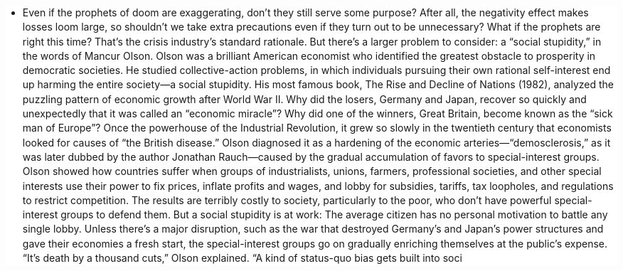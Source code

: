 - Even if the prophets of doom are exaggerating, don’t they still serve some purpose? After all, the negativity effect makes losses loom large, so shouldn’t we take extra precautions even if they turn out to be unnecessary? What if the prophets are right this time? That’s the crisis industry’s standard rationale. But there’s a larger problem to consider: a “social stupidity,” in the words of Mancur Olson. Olson was a brilliant American economist who identified the greatest obstacle to prosperity in democratic societies. He studied collective-action problems, in which individuals pursuing their own rational self-interest end up harming the entire society—a social stupidity. His most famous book, The Rise and Decline of Nations (1982), analyzed the puzzling pattern of economic growth after World War II. Why did the losers, Germany and Japan, recover so quickly and unexpectedly that it was called an “economic miracle”? Why did one of the winners, Great Britain, become known as the “sick man of Europe”? Once the powerhouse of the Industrial Revolution, it grew so slowly in the twentieth century that economists looked for causes of “the British disease.” Olson diagnosed it as a hardening of the economic arteries—“demosclerosis,” as it was later dubbed by the author Jonathan Rauch—caused by the gradual accumulation of favors to special-interest groups. Olson showed how countries suffer when groups of industrialists, unions, farmers, professional societies, and other special interests use their power to fix prices, inflate profits and wages, and lobby for subsidies, tariffs, tax loopholes, and regulations to restrict competition. The results are terribly costly to society, particularly to the poor, who don’t have powerful special-interest groups to defend them. But a social stupidity is at work: The average citizen has no personal motivation to battle any single lobby. Unless there’s a major disruption, such as the war that destroyed Germany’s and Japan’s power structures and gave their economies a fresh start, the special-interest groups go on gradually enriching themselves at the public’s expense. “It’s death by a thousand cuts,” Olson explained. “A kind of status-quo bias gets built into soci